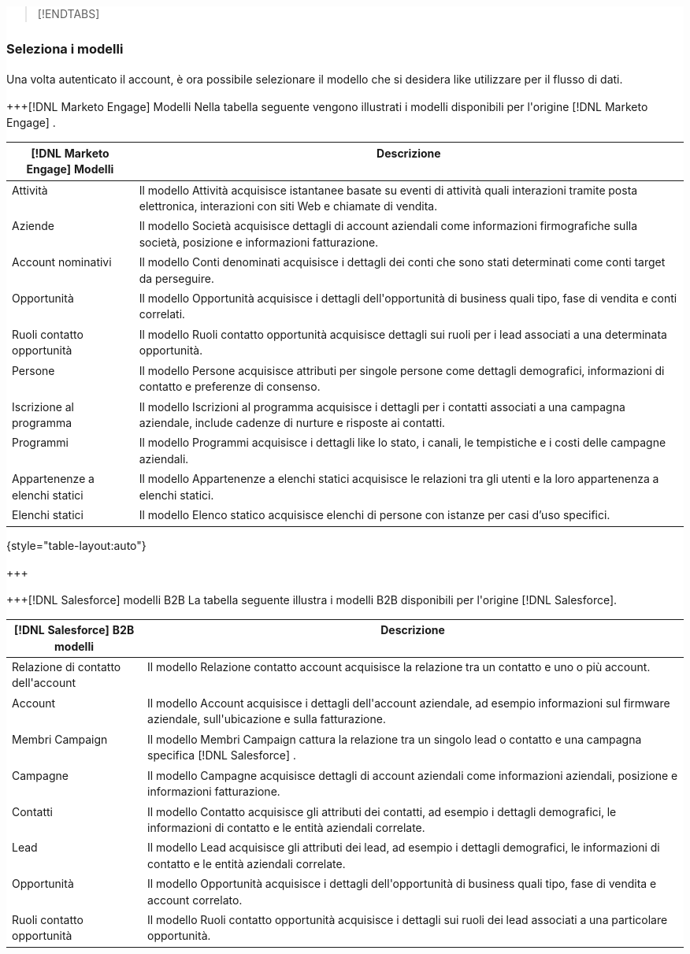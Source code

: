 >[!ENDTABS]

### Seleziona i modelli

Una volta autenticato il account, è ora possibile selezionare il modello che si desidera like utilizzare per il flusso di dati.

+++[!DNL Marketo Engage] Modelli
Nella tabella seguente vengono illustrati i modelli disponibili per l&#39;origine [!DNL Marketo Engage] .

| [!DNL Marketo Engage] Modelli | Descrizione |
| --- | --- |
| Attività | Il modello Attività acquisisce istantanee basate su eventi di attività quali interazioni tramite posta elettronica, interazioni con siti Web e chiamate di vendita. |
| Aziende | Il modello Società acquisisce dettagli di account aziendali come informazioni firmografiche sulla società, posizione e informazioni fatturazione. |
| Account nominativi | Il modello Conti denominati acquisisce i dettagli dei conti che sono stati determinati come conti target da perseguire. |
| Opportunità | Il modello Opportunità acquisisce i dettagli dell&#39;opportunità di business quali tipo, fase di vendita e conti correlati. |
| Ruoli contatto opportunità | Il modello Ruoli contatto opportunità acquisisce dettagli sui ruoli per i lead associati a una determinata opportunità. |
| Persone | Il modello Persone acquisisce attributi per singole persone come dettagli demografici, informazioni di contatto e preferenze di consenso. |
| Iscrizione al programma | Il modello Iscrizioni al programma acquisisce i dettagli per i contatti associati a una campagna aziendale, include cadenze di nurture e risposte ai contatti. |
| Programmi | Il modello Programmi acquisisce i dettagli like lo stato, i canali, le tempistiche e i costi delle campagne aziendali. |
| Appartenenze a elenchi statici | Il modello Appartenenze a elenchi statici acquisisce le relazioni tra gli utenti e la loro appartenenza a elenchi statici. |
| Elenchi statici | Il modello Elenco statico acquisisce elenchi di persone con istanze per casi d’uso specifici. |

{style="table-layout:auto"}

+++

+++[!DNL Salesforce] modelli B2B
La tabella seguente illustra i modelli B2B disponibili per l&#39;origine [!DNL Salesforce].

| [!DNL Salesforce] B2B modelli | Descrizione |
| --- | --- |
| Relazione di contatto dell&#39;account | Il modello Relazione contatto account acquisisce la relazione tra un contatto e uno o più account. |
| Account | Il modello Account acquisisce i dettagli dell&#39;account aziendale, ad esempio informazioni sul firmware aziendale, sull&#39;ubicazione e sulla fatturazione. |
| Membri Campaign | Il modello Membri Campaign cattura la relazione tra un singolo lead o contatto e una campagna specifica [!DNL Salesforce] . |
| Campagne | Il modello Campagne acquisisce dettagli di account aziendali come informazioni aziendali, posizione e informazioni fatturazione. |
| Contatti | Il modello Contatto acquisisce gli attributi dei contatti, ad esempio i dettagli demografici, le informazioni di contatto e le entità aziendali correlate. |
| Lead | Il modello Lead acquisisce gli attributi dei lead, ad esempio i dettagli demografici, le informazioni di contatto e le entità aziendali correlate. |
| Opportunità | Il modello Opportunità acquisisce i dettagli dell&#39;opportunità di business quali tipo, fase di vendita e account correlato. |
| Ruoli contatto opportunità | Il modello Ruoli contatto opportunità acquisisce i dettagli sui ruoli dei lead associati a una particolare opportunità. |
